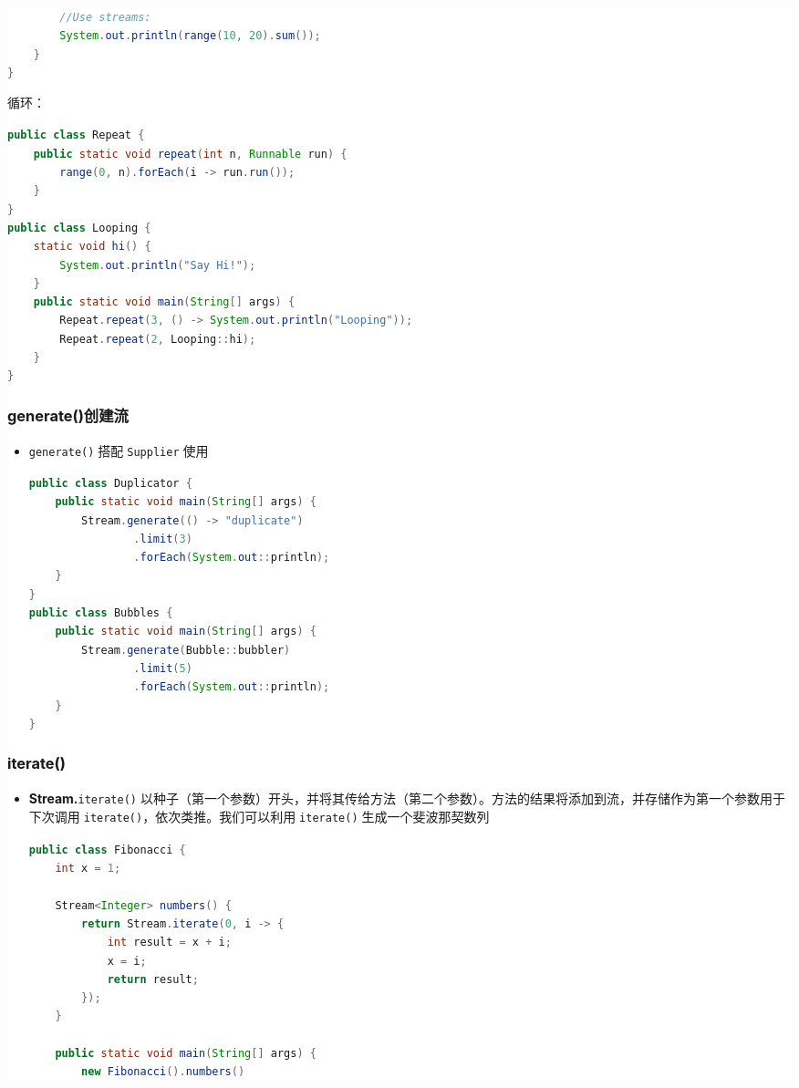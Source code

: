   ```java
          //Use streams:
          System.out.println(range(10, 20).sum());
      }
  }
  ```

  循环：

  ```java
  public class Repeat {
      public static void repeat(int n, Runnable run) {
          range(0, n).forEach(i -> run.run());
      }
  }
  public class Looping {
      static void hi() {
          System.out.println("Say Hi!");
      }
      public static void main(String[] args) {
          Repeat.repeat(3, () -> System.out.println("Looping"));
          Repeat.repeat(2, Looping::hi);
      }
  }
  ```

### generate()创建流

- `generate()` 搭配 `Supplier` 使用

  ```java
  public class Duplicator {
      public static void main(String[] args) {
          Stream.generate(() -> "duplicate")
                  .limit(3)
                  .forEach(System.out::println);
      }
  }
  public class Bubbles {
      public static void main(String[] args) {
          Stream.generate(Bubble::bubbler)
                  .limit(5)
                  .forEach(System.out::println);
      }
  }
  
  ```

### iterate()

- **Stream.**`iterate()` 以种子（第一个参数）开头，并将其传给方法（第二个参数）。方法的结果将添加到流，并存储作为第一个参数用于下次调用 `iterate()`，依次类推。我们可以利用 `iterate()` 生成一个斐波那契数列

  ```java
  public class Fibonacci {
      int x = 1;
  
      Stream<Integer> numbers() {
          return Stream.iterate(0, i -> {
              int result = x + i;
              x = i;
              return result;
          });
      }
  
      public static void main(String[] args) {
          new Fibonacci().numbers()
  ```